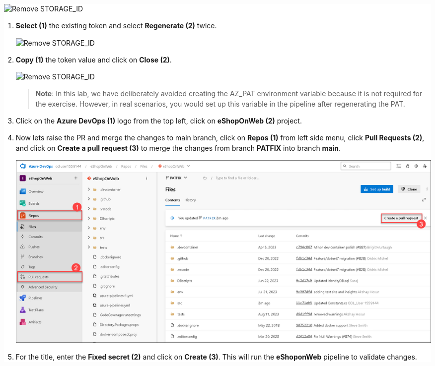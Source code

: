    ![Remove STORAGE_ID](media/06-26-2024(7).png)

1. **Select (1)** the existing token and select **Regenerate (2)** twice.

    ![Remove STORAGE_ID](media/regv88.png)

1. **Copy (1)** the token value and click on **Close (2)**.

    ![Remove STORAGE_ID](media/copyv.png)

   >**Note**: In this lab, we have deliberately avoided creating the AZ_PAT environment variable because it is not required for the exercise. However, in real scenarios, you would set up this variable in the pipeline after regenerating the PAT.

1. Click on the **Azure DevOps (1)** logo from the top left, click on **eShopOnWeb (2)** project.

1. Now lets raise the PR and merge the changes to main branch, click on **Repos (1)** from left side menu, click **Pull Requests (2)**, and click on **Create a pull request (3)** to merge the changes from branch **PATFIX** into branch **main**. 

    ![Pipeline Save](media/pullrequestes.png)

1. For the title, enter the **Fixed secret (2)** and click on **Create (3)**. This will run the **eShoponWeb** pipeline to validate changes. 
